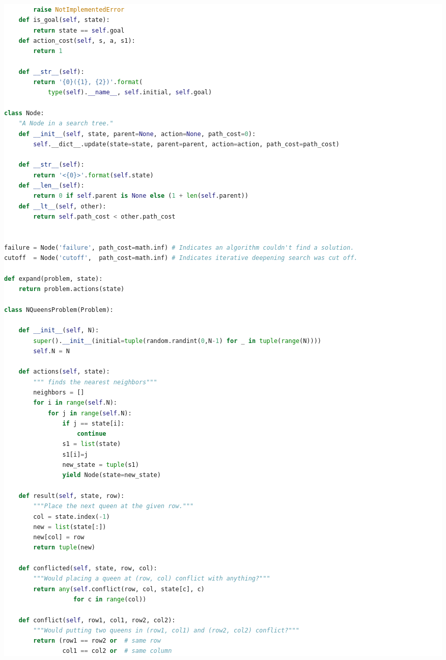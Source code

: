```python
        raise NotImplementedError
    def is_goal(self, state):        
        return state == self.goal
    def action_cost(self, s, a, s1): 
        return 1
    
    def __str__(self):
        return '{0}({1}, {2})'.format(
            type(self).__name__, self.initial, self.goal)

class Node:
    "A Node in a search tree."
    def __init__(self, state, parent=None, action=None, path_cost=0):
        self.__dict__.update(state=state, parent=parent, action=action, path_cost=path_cost)

    def __str__(self): 
        return '<{0}>'.format(self.state)
    def __len__(self): 
        return 0 if self.parent is None else (1 + len(self.parent))
    def __lt__(self, other): 
        return self.path_cost < other.path_cost


failure = Node('failure', path_cost=math.inf) # Indicates an algorithm couldn't find a solution.
cutoff  = Node('cutoff',  path_cost=math.inf) # Indicates iterative deepening search was cut off.

def expand(problem, state):
    return problem.actions(state)

class NQueensProblem(Problem):

    def __init__(self, N):
        super().__init__(initial=tuple(random.randint(0,N-1) for _ in tuple(range(N))))
        self.N = N

    def actions(self, state):
        """ finds the nearest neighbors"""
        neighbors = []
        for i in range(self.N):
            for j in range(self.N):
                if j == state[i]:
                    continue
                s1 = list(state)
                s1[i]=j
                new_state = tuple(s1)
                yield Node(state=new_state)

    def result(self, state, row):
        """Place the next queen at the given row."""
        col = state.index(-1)
        new = list(state[:])
        new[col] = row
        return tuple(new)

    def conflicted(self, state, row, col):
        """Would placing a queen at (row, col) conflict with anything?"""
        return any(self.conflict(row, col, state[c], c)
                   for c in range(col))

    def conflict(self, row1, col1, row2, col2):
        """Would putting two queens in (row1, col1) and (row2, col2) conflict?"""
        return (row1 == row2 or  # same row
                col1 == col2 or  # same column
```
